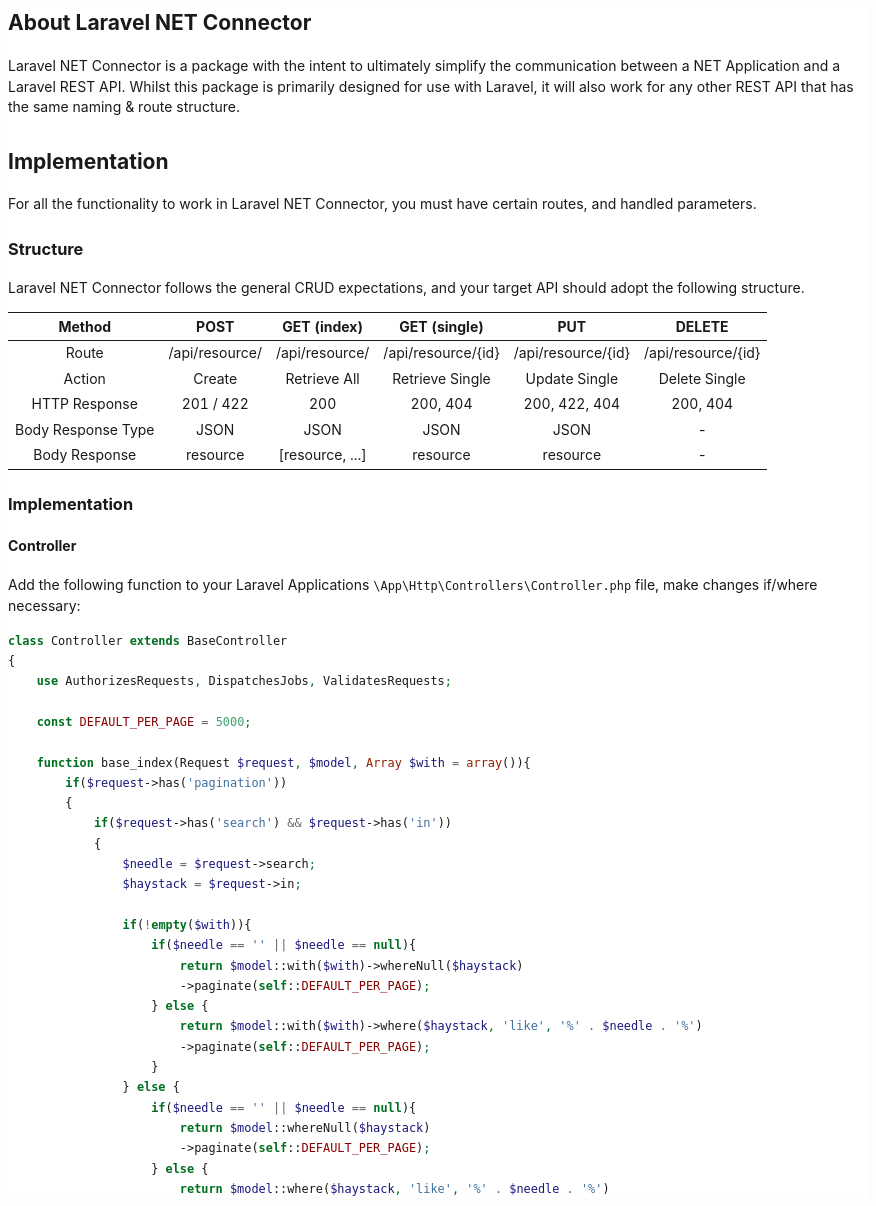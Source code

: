 ## About Laravel NET Connector

Laravel NET Connector is a package with the intent to ultimately simplify the communication between a NET Application and a Laravel REST API.
Whilst this package is primarily designed for use with Laravel, it will also work for any other REST API that has the same naming & route structure.

## Implementation

For all the functionality to work in Laravel NET Connector, you must have certain routes, and handled parameters.

### Structure

Laravel NET Connector follows the general CRUD expectations, and your target API should adopt the following structure.

| Method             | POST           | GET (index)     | GET (single)       | PUT                | DELETE
| :-----------:      | :------------: | :------------:  | :----------------: | :----------------: | :----------------:
| Route              | /api/resource/ | /api/resource/  | /api/resource/{id} | /api/resource/{id} | /api/resource/{id}
| Action             | Create         | Retrieve All    | Retrieve Single    | Update Single      | Delete Single
| HTTP Response      | 201 / 422      | 200             | 200, 404           | 200, 422, 404      | 200, 404
| Body Response Type | JSON           | JSON            | JSON               | JSON               | -
| Body Response      | resource       | [resource, ...] | resource           | resource           | -

### Implementation

#### Controller

Add the following function to your Laravel Applications `\App\Http\Controllers\Controller.php` file, make changes if/where necessary:

```php
class Controller extends BaseController
{
    use AuthorizesRequests, DispatchesJobs, ValidatesRequests;

    const DEFAULT_PER_PAGE = 5000;

    function base_index(Request $request, $model, Array $with = array()){
        if($request->has('pagination'))
        {
            if($request->has('search') && $request->has('in'))
            {
                $needle = $request->search;
                $haystack = $request->in;

                if(!empty($with)){
                    if($needle == '' || $needle == null){
                        return $model::with($with)->whereNull($haystack)
                        ->paginate(self::DEFAULT_PER_PAGE);
                    } else {
                        return $model::with($with)->where($haystack, 'like', '%' . $needle . '%')
                        ->paginate(self::DEFAULT_PER_PAGE);
                    }
                } else {
                    if($needle == '' || $needle == null){
                        return $model::whereNull($haystack)
                        ->paginate(self::DEFAULT_PER_PAGE);
                    } else {
                        return $model::where($haystack, 'like', '%' . $needle . '%')
```
